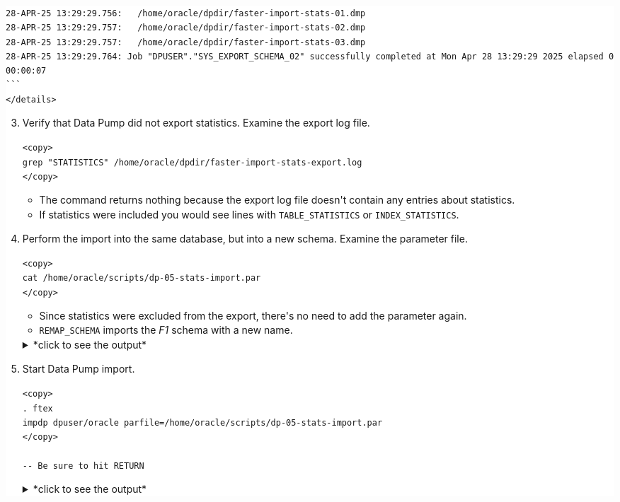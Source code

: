     28-APR-25 13:29:29.756:   /home/oracle/dpdir/faster-import-stats-01.dmp
    28-APR-25 13:29:29.757:   /home/oracle/dpdir/faster-import-stats-02.dmp
    28-APR-25 13:29:29.757:   /home/oracle/dpdir/faster-import-stats-03.dmp
    28-APR-25 13:29:29.764: Job "DPUSER"."SYS_EXPORT_SCHEMA_02" successfully completed at Mon Apr 28 13:29:29 2025 elapsed 0 00:00:07    
    ```
    </details> 

3. Verify that Data Pump did not export statistics. Examine the export log file.

    ```
    <copy>
    grep "STATISTICS" /home/oracle/dpdir/faster-import-stats-export.log    
    </copy>
    ```

    * The command returns nothing because the export log file doesn't contain any entries about statistics.
    * If statistics were included you would see lines with `TABLE_STATISTICS` or `INDEX_STATISTICS`.
 
4. Perform the import into the same database, but into a new schema. Examine the parameter file.

    ```
    <copy>
    cat /home/oracle/scripts/dp-05-stats-import.par
    </copy>
    ```

    * Since statistics were excluded from the export, there's no need to add the parameter again.
    * `REMAP_SCHEMA` imports the *F1* schema with a new name.

    <details>
    <summary>*click to see the output*</summary>
    ``` text
    directory=dpdir
    dumpfile=faster-import-stats-%L.dmp
    logfile=faster-import-stats-import.log
    metrics=yes
    logtime=all
    parallel=4
    remap_schema=F1:LAB5STATS
    ```
    </details> 

5. Start Data Pump import.

    ```
    <copy>
    . ftex
    impdp dpuser/oracle parfile=/home/oracle/scripts/dp-05-stats-import.par
    </copy>

    -- Be sure to hit RETURN
    ```

    <details>
    <summary>*click to see the output*</summary>
    ``` text
    Import: Release 19.0.0.0.0 - Production on Mon Apr 28 13:37:00 2025
    Version 19.27.0.0.0
    